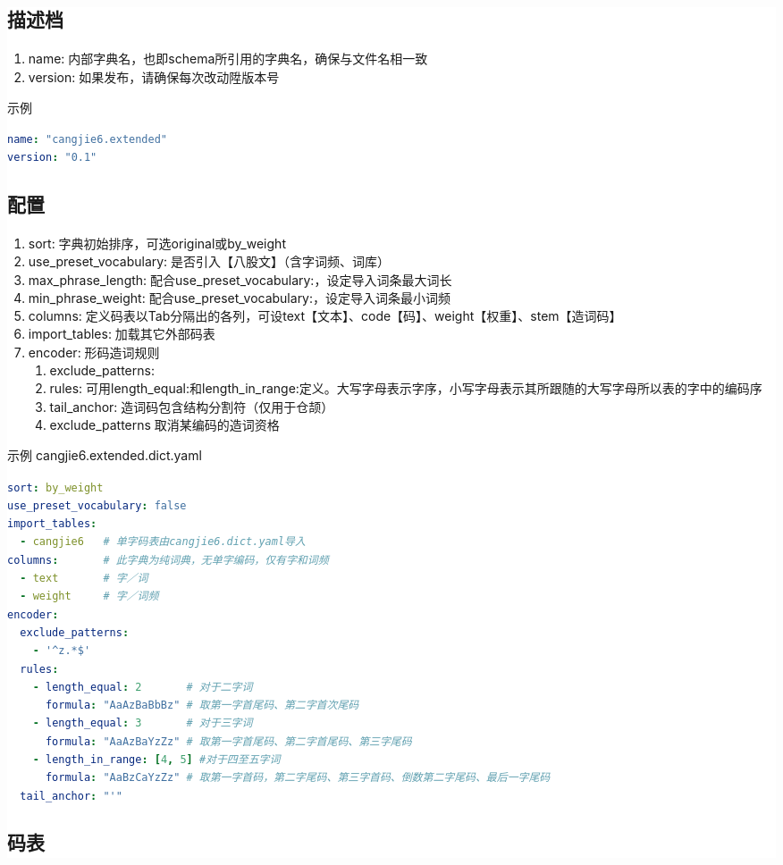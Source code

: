 ## 描述档

1. name: 内部字典名，也即schema所引用的字典名，确保与文件名相一致
2. version: 如果发布，请确保每次改动陞版本号


示例

```yaml
name: "cangjie6.extended"
version: "0.1"
```


## 配置

1. sort: 字典初始排序，可选original或by_weight
2. use_preset_vocabulary: 是否引入【八股文】（含字词频、词库）
3. max_phrase_length: 配合use_preset_vocabulary:，设定导入词条最大词长
4. min_phrase_weight: 配合use_preset_vocabulary:，设定导入词条最小词频
5. columns: 定义码表以Tab分隔出的各列，可设text【文本】、code【码】、weight【权重】、stem【造词码】
6. import_tables: 加载其它外部码表
7. encoder: 形码造词规则
    1. exclude_patterns:
    2. rules: 可用length_equal:和length_in_range:定义。大写字母表示字序，小写字母表示其所跟随的大写字母所以表的字中的编码序
    3. tail_anchor: 造词码包含结构分割符（仅用于仓颉）
    4. exclude_patterns 取消某编码的造词资格
    

示例
cangjie6.extended.dict.yaml

```yaml
sort: by_weight
use_preset_vocabulary: false
import_tables:
  - cangjie6   # 单字码表由cangjie6.dict.yaml导入
columns:       # 此字典为纯词典，无单字编码，仅有字和词频
  - text       # 字／词
  - weight     # 字／词频
encoder:
  exclude_patterns:
    - '^z.*$'
  rules:
    - length_equal: 2       # 对于二字词
      formula: "AaAzBaBbBz" # 取第一字首尾码、第二字首次尾码
    - length_equal: 3       # 对于三字词
      formula: "AaAzBaYzZz" # 取第一字首尾码、第二字首尾码、第三字尾码
    - length_in_range: [4, 5] #对于四至五字词
      formula: "AaBzCaYzZz" # 取第一字首码，第二字尾码、第三字首码、倒数第二字尾码、最后一字尾码
  tail_anchor: "'"
```

## 码表
